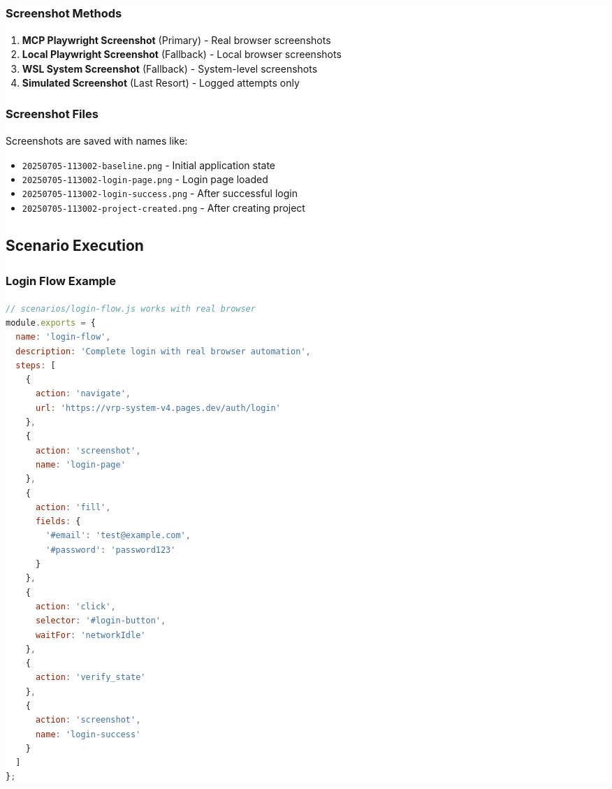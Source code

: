 ### Screenshot Methods
1. **MCP Playwright Screenshot** (Primary) - Real browser screenshots
2. **Local Playwright Screenshot** (Fallback) - Local browser screenshots  
3. **WSL System Screenshot** (Fallback) - System-level screenshots
4. **Simulated Screenshot** (Last Resort) - Logged attempts only

### Screenshot Files
Screenshots are saved with names like:
- `20250705-113002-baseline.png` - Initial application state
- `20250705-113002-login-page.png` - Login page loaded
- `20250705-113002-login-success.png` - After successful login
- `20250705-113002-project-created.png` - After creating project

## Scenario Execution

### Login Flow Example
```javascript
// scenarios/login-flow.js works with real browser
module.exports = {
  name: 'login-flow',
  description: 'Complete login with real browser automation',
  steps: [
    {
      action: 'navigate',
      url: 'https://vrp-system-v4.pages.dev/auth/login'
    },
    {
      action: 'screenshot',
      name: 'login-page'
    },
    {
      action: 'fill',
      fields: {
        '#email': 'test@example.com',
        '#password': 'password123'
      }
    },
    {
      action: 'click',
      selector: '#login-button',
      waitFor: 'networkIdle'
    },
    {
      action: 'verify_state'
    },
    {
      action: 'screenshot',
      name: 'login-success'
    }
  ]
};
```
